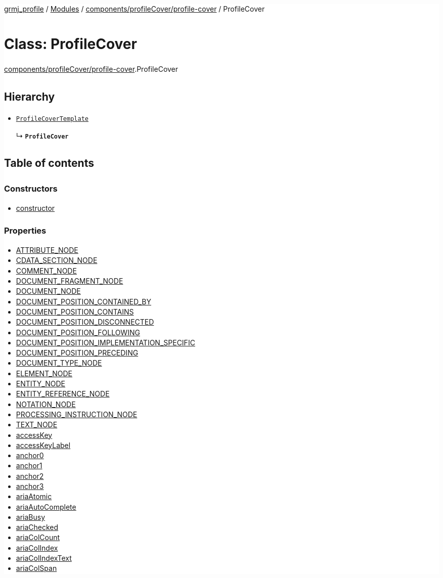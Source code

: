 [grmj_profile](../README.md) / [Modules](../modules.md) / [components/profileCover/profile-cover](../modules/components_profileCover_profile_cover.md) / ProfileCover

# Class: ProfileCover

[components/profileCover/profile-cover](../modules/components_profileCover_profile_cover.md).ProfileCover

## Hierarchy

- [`ProfileCoverTemplate`](components_profileCover_profile_cover_template.ProfileCoverTemplate.md)

  ↳ **`ProfileCover`**

## Table of contents

### Constructors

- [constructor](components_profileCover_profile_cover.ProfileCover.md#constructor)

### Properties

- [ATTRIBUTE\_NODE](components_profileCover_profile_cover.ProfileCover.md#attribute_node)
- [CDATA\_SECTION\_NODE](components_profileCover_profile_cover.ProfileCover.md#cdata_section_node)
- [COMMENT\_NODE](components_profileCover_profile_cover.ProfileCover.md#comment_node)
- [DOCUMENT\_FRAGMENT\_NODE](components_profileCover_profile_cover.ProfileCover.md#document_fragment_node)
- [DOCUMENT\_NODE](components_profileCover_profile_cover.ProfileCover.md#document_node)
- [DOCUMENT\_POSITION\_CONTAINED\_BY](components_profileCover_profile_cover.ProfileCover.md#document_position_contained_by)
- [DOCUMENT\_POSITION\_CONTAINS](components_profileCover_profile_cover.ProfileCover.md#document_position_contains)
- [DOCUMENT\_POSITION\_DISCONNECTED](components_profileCover_profile_cover.ProfileCover.md#document_position_disconnected)
- [DOCUMENT\_POSITION\_FOLLOWING](components_profileCover_profile_cover.ProfileCover.md#document_position_following)
- [DOCUMENT\_POSITION\_IMPLEMENTATION\_SPECIFIC](components_profileCover_profile_cover.ProfileCover.md#document_position_implementation_specific)
- [DOCUMENT\_POSITION\_PRECEDING](components_profileCover_profile_cover.ProfileCover.md#document_position_preceding)
- [DOCUMENT\_TYPE\_NODE](components_profileCover_profile_cover.ProfileCover.md#document_type_node)
- [ELEMENT\_NODE](components_profileCover_profile_cover.ProfileCover.md#element_node)
- [ENTITY\_NODE](components_profileCover_profile_cover.ProfileCover.md#entity_node)
- [ENTITY\_REFERENCE\_NODE](components_profileCover_profile_cover.ProfileCover.md#entity_reference_node)
- [NOTATION\_NODE](components_profileCover_profile_cover.ProfileCover.md#notation_node)
- [PROCESSING\_INSTRUCTION\_NODE](components_profileCover_profile_cover.ProfileCover.md#processing_instruction_node)
- [TEXT\_NODE](components_profileCover_profile_cover.ProfileCover.md#text_node)
- [accessKey](components_profileCover_profile_cover.ProfileCover.md#accesskey)
- [accessKeyLabel](components_profileCover_profile_cover.ProfileCover.md#accesskeylabel)
- [anchor0](components_profileCover_profile_cover.ProfileCover.md#anchor0)
- [anchor1](components_profileCover_profile_cover.ProfileCover.md#anchor1)
- [anchor2](components_profileCover_profile_cover.ProfileCover.md#anchor2)
- [anchor3](components_profileCover_profile_cover.ProfileCover.md#anchor3)
- [ariaAtomic](components_profileCover_profile_cover.ProfileCover.md#ariaatomic)
- [ariaAutoComplete](components_profileCover_profile_cover.ProfileCover.md#ariaautocomplete)
- [ariaBusy](components_profileCover_profile_cover.ProfileCover.md#ariabusy)
- [ariaChecked](components_profileCover_profile_cover.ProfileCover.md#ariachecked)
- [ariaColCount](components_profileCover_profile_cover.ProfileCover.md#ariacolcount)
- [ariaColIndex](components_profileCover_profile_cover.ProfileCover.md#ariacolindex)
- [ariaColIndexText](components_profileCover_profile_cover.ProfileCover.md#ariacolindextext)
- [ariaColSpan](components_profileCover_profile_cover.ProfileCover.md#ariacolspan)
